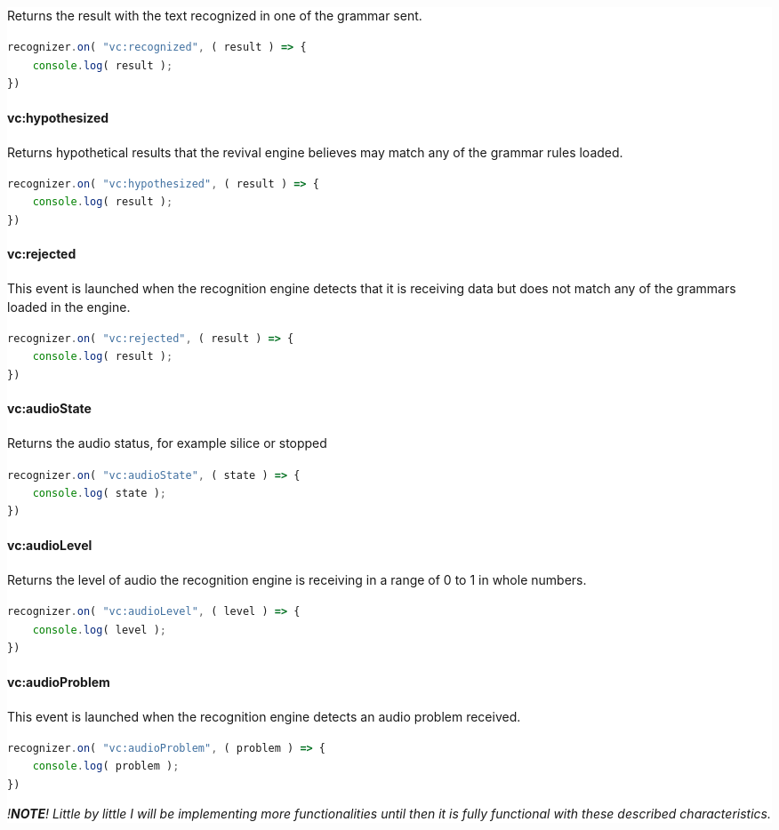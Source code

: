 Returns the result with the text recognized in one of the grammar sent.

```javascript
recognizer.on( "vc:recognized", ( result ) => {
	console.log( result );
})
```

#### vc:hypothesized

Returns hypothetical results that the revival engine believes may match any of the grammar rules loaded.

```javascript
recognizer.on( "vc:hypothesized", ( result ) => {
	console.log( result );
})
```

#### vc:rejected

This event is launched when the recognition engine detects that it is receiving data but does not match any of the grammars loaded in the engine.

```javascript
recognizer.on( "vc:rejected", ( result ) => {
	console.log( result );
})
```

#### vc:audioState

Returns the audio status, for example silice or stopped

```javascript
recognizer.on( "vc:audioState", ( state ) => {
	console.log( state );
})
```

#### vc:audioLevel

Returns the level of audio the recognition engine is receiving in a range of 0 to 1 in whole numbers.

```javascript
recognizer.on( "vc:audioLevel", ( level ) => {
	console.log( level );
})
```

#### vc:audioProblem

This event is launched when the recognition engine detects an audio problem received.

```javascript
recognizer.on( "vc:audioProblem", ( problem ) => {
	console.log( problem );
})
```
_!**NOTE**! Little by little I will be implementing more functionalities until then it is fully functional with these described characteristics._
